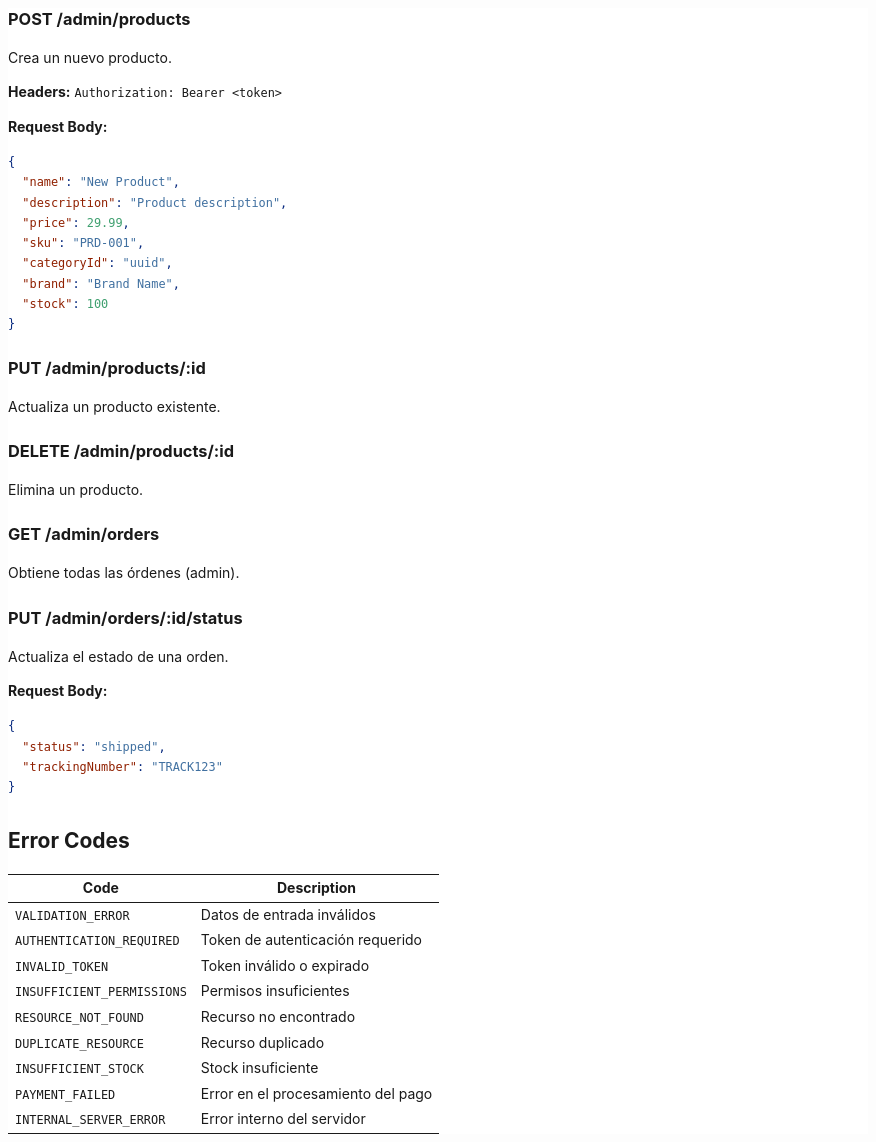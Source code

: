 ### POST /admin/products
Crea un nuevo producto.

**Headers:** `Authorization: Bearer <token>`

**Request Body:**
```json
{
  "name": "New Product",
  "description": "Product description",
  "price": 29.99,
  "sku": "PRD-001",
  "categoryId": "uuid",
  "brand": "Brand Name",
  "stock": 100
}
```

### PUT /admin/products/:id
Actualiza un producto existente.

### DELETE /admin/products/:id
Elimina un producto.

### GET /admin/orders
Obtiene todas las órdenes (admin).

### PUT /admin/orders/:id/status
Actualiza el estado de una orden.

**Request Body:**
```json
{
  "status": "shipped",
  "trackingNumber": "TRACK123"
}
```

## Error Codes

| Code | Description |
|------|-------------|
| `VALIDATION_ERROR` | Datos de entrada inválidos |
| `AUTHENTICATION_REQUIRED` | Token de autenticación requerido |
| `INVALID_TOKEN` | Token inválido o expirado |
| `INSUFFICIENT_PERMISSIONS` | Permisos insuficientes |
| `RESOURCE_NOT_FOUND` | Recurso no encontrado |
| `DUPLICATE_RESOURCE` | Recurso duplicado |
| `INSUFFICIENT_STOCK` | Stock insuficiente |
| `PAYMENT_FAILED` | Error en el procesamiento del pago |
| `INTERNAL_SERVER_ERROR` | Error interno del servidor |
